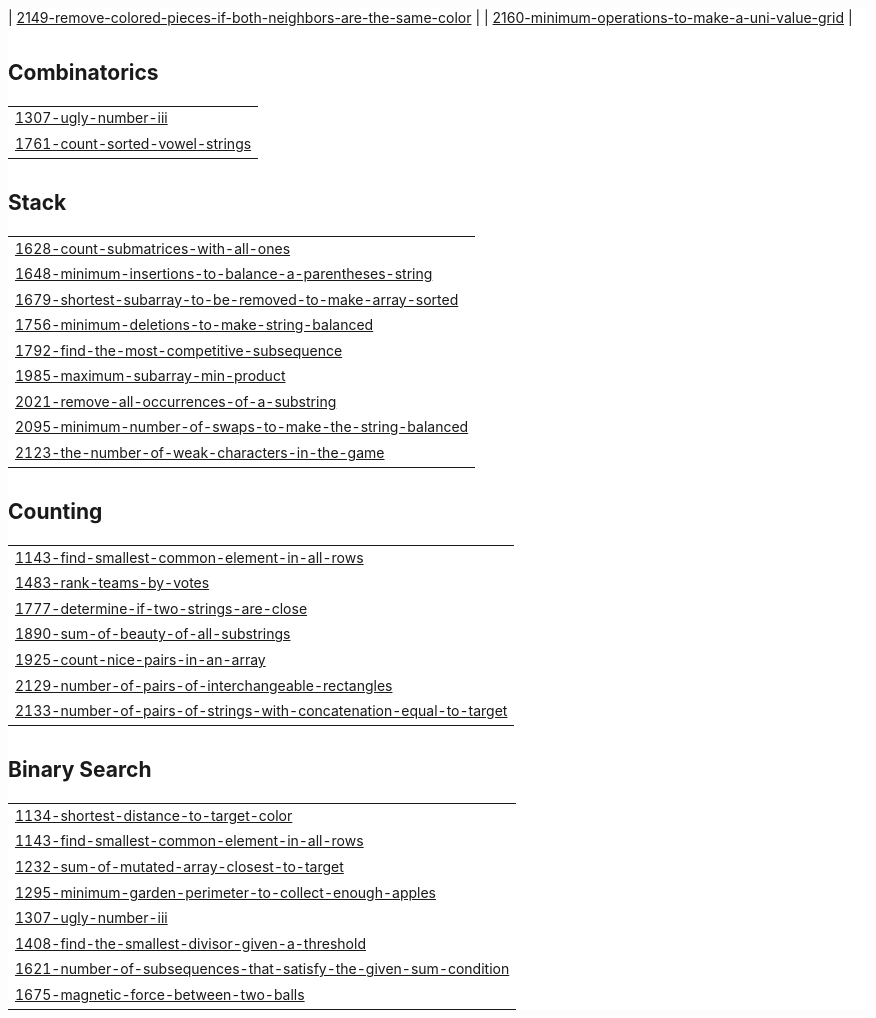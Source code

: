 | [2149-remove-colored-pieces-if-both-neighbors-are-the-same-color](https://github.com/Deanmeisong/leetcode_puzzle_java/tree/master/2149-remove-colored-pieces-if-both-neighbors-are-the-same-color) |
| [2160-minimum-operations-to-make-a-uni-value-grid](https://github.com/Deanmeisong/leetcode_puzzle_java/tree/master/2160-minimum-operations-to-make-a-uni-value-grid) |
## Combinatorics
|  |
| ------- |
| [1307-ugly-number-iii](https://github.com/Deanmeisong/leetcode_puzzle_java/tree/master/1307-ugly-number-iii) |
| [1761-count-sorted-vowel-strings](https://github.com/Deanmeisong/leetcode_puzzle_java/tree/master/1761-count-sorted-vowel-strings) |
## Stack
|  |
| ------- |
| [1628-count-submatrices-with-all-ones](https://github.com/Deanmeisong/leetcode_puzzle_java/tree/master/1628-count-submatrices-with-all-ones) |
| [1648-minimum-insertions-to-balance-a-parentheses-string](https://github.com/Deanmeisong/leetcode_puzzle_java/tree/master/1648-minimum-insertions-to-balance-a-parentheses-string) |
| [1679-shortest-subarray-to-be-removed-to-make-array-sorted](https://github.com/Deanmeisong/leetcode_puzzle_java/tree/master/1679-shortest-subarray-to-be-removed-to-make-array-sorted) |
| [1756-minimum-deletions-to-make-string-balanced](https://github.com/Deanmeisong/leetcode_puzzle_java/tree/master/1756-minimum-deletions-to-make-string-balanced) |
| [1792-find-the-most-competitive-subsequence](https://github.com/Deanmeisong/leetcode_puzzle_java/tree/master/1792-find-the-most-competitive-subsequence) |
| [1985-maximum-subarray-min-product](https://github.com/Deanmeisong/leetcode_puzzle_java/tree/master/1985-maximum-subarray-min-product) |
| [2021-remove-all-occurrences-of-a-substring](https://github.com/Deanmeisong/leetcode_puzzle_java/tree/master/2021-remove-all-occurrences-of-a-substring) |
| [2095-minimum-number-of-swaps-to-make-the-string-balanced](https://github.com/Deanmeisong/leetcode_puzzle_java/tree/master/2095-minimum-number-of-swaps-to-make-the-string-balanced) |
| [2123-the-number-of-weak-characters-in-the-game](https://github.com/Deanmeisong/leetcode_puzzle_java/tree/master/2123-the-number-of-weak-characters-in-the-game) |
## Counting
|  |
| ------- |
| [1143-find-smallest-common-element-in-all-rows](https://github.com/Deanmeisong/leetcode_puzzle_java/tree/master/1143-find-smallest-common-element-in-all-rows) |
| [1483-rank-teams-by-votes](https://github.com/Deanmeisong/leetcode_puzzle_java/tree/master/1483-rank-teams-by-votes) |
| [1777-determine-if-two-strings-are-close](https://github.com/Deanmeisong/leetcode_puzzle_java/tree/master/1777-determine-if-two-strings-are-close) |
| [1890-sum-of-beauty-of-all-substrings](https://github.com/Deanmeisong/leetcode_puzzle_java/tree/master/1890-sum-of-beauty-of-all-substrings) |
| [1925-count-nice-pairs-in-an-array](https://github.com/Deanmeisong/leetcode_puzzle_java/tree/master/1925-count-nice-pairs-in-an-array) |
| [2129-number-of-pairs-of-interchangeable-rectangles](https://github.com/Deanmeisong/leetcode_puzzle_java/tree/master/2129-number-of-pairs-of-interchangeable-rectangles) |
| [2133-number-of-pairs-of-strings-with-concatenation-equal-to-target](https://github.com/Deanmeisong/leetcode_puzzle_java/tree/master/2133-number-of-pairs-of-strings-with-concatenation-equal-to-target) |
## Binary Search
|  |
| ------- |
| [1134-shortest-distance-to-target-color](https://github.com/Deanmeisong/leetcode_puzzle_java/tree/master/1134-shortest-distance-to-target-color) |
| [1143-find-smallest-common-element-in-all-rows](https://github.com/Deanmeisong/leetcode_puzzle_java/tree/master/1143-find-smallest-common-element-in-all-rows) |
| [1232-sum-of-mutated-array-closest-to-target](https://github.com/Deanmeisong/leetcode_puzzle_java/tree/master/1232-sum-of-mutated-array-closest-to-target) |
| [1295-minimum-garden-perimeter-to-collect-enough-apples](https://github.com/Deanmeisong/leetcode_puzzle_java/tree/master/1295-minimum-garden-perimeter-to-collect-enough-apples) |
| [1307-ugly-number-iii](https://github.com/Deanmeisong/leetcode_puzzle_java/tree/master/1307-ugly-number-iii) |
| [1408-find-the-smallest-divisor-given-a-threshold](https://github.com/Deanmeisong/leetcode_puzzle_java/tree/master/1408-find-the-smallest-divisor-given-a-threshold) |
| [1621-number-of-subsequences-that-satisfy-the-given-sum-condition](https://github.com/Deanmeisong/leetcode_puzzle_java/tree/master/1621-number-of-subsequences-that-satisfy-the-given-sum-condition) |
| [1675-magnetic-force-between-two-balls](https://github.com/Deanmeisong/leetcode_puzzle_java/tree/master/1675-magnetic-force-between-two-balls) |